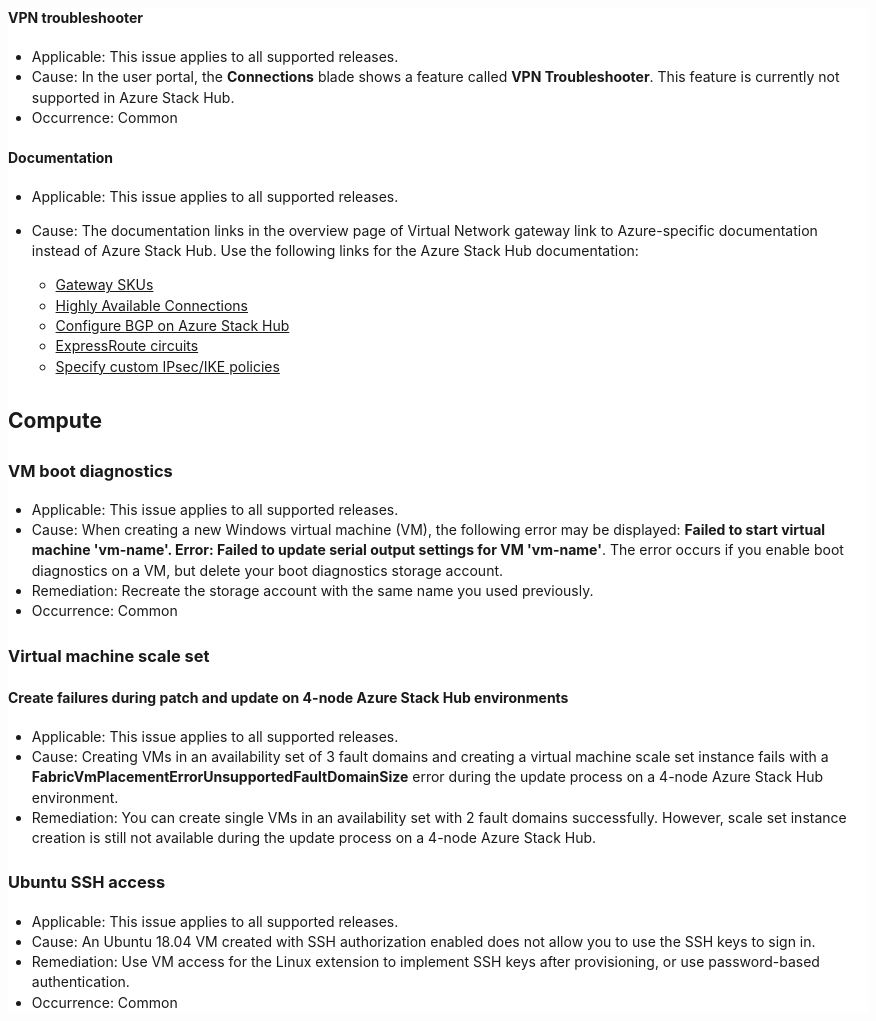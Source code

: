 #### VPN troubleshooter

- Applicable: This issue applies to all supported releases.
- Cause: In the user portal, the **Connections** blade shows a feature called **VPN Troubleshooter**. This feature is currently not supported in Azure Stack Hub.
- Occurrence: Common

#### Documentation

- Applicable: This issue applies to all supported releases.
- Cause: The documentation links in the overview page of Virtual Network gateway link to Azure-specific documentation instead of Azure Stack Hub. Use the following links for the Azure Stack Hub documentation:

  - [Gateway SKUs](../user/azure-stack-vpn-gateway-about-vpn-gateways.md#gateway-skus)
  - [Highly Available Connections](../user/azure-stack-vpn-gateway-about-vpn-gateways.md#gateway-availability)
  - [Configure BGP on Azure Stack Hub](../user/azure-stack-vpn-gateway-settings.md#gateway-requirements)
  - [ExpressRoute circuits](azure-stack-connect-expressroute.md)
  - [Specify custom IPsec/IKE policies](../user/azure-stack-vpn-gateway-settings.md#ipsecike-parameters)

## Compute

### VM boot diagnostics

- Applicable: This issue applies to all supported releases.
- Cause: When creating a new Windows virtual machine (VM), the following error may be displayed:
**Failed to start virtual machine 'vm-name'. Error: Failed to update serial output settings for VM 'vm-name'**. The error occurs if you enable boot diagnostics on a VM, but delete your boot diagnostics storage account.
- Remediation: Recreate the storage account with the same name you used previously.
- Occurrence: Common

### Virtual machine scale set

#### Create failures during patch and update on 4-node Azure Stack Hub environments

- Applicable: This issue applies to all supported releases.
- Cause: Creating VMs in an availability set of 3 fault domains and creating a virtual machine scale set instance fails with a **FabricVmPlacementErrorUnsupportedFaultDomainSize** error during the update process on a 4-node Azure Stack Hub environment.
- Remediation: You can create single VMs in an availability set with 2 fault domains successfully. However, scale set instance creation is still not available during the update process on a 4-node Azure Stack Hub.

### Ubuntu SSH access

- Applicable: This issue applies to all supported releases.
- Cause: An Ubuntu 18.04 VM created with SSH authorization enabled does not allow you to use the SSH keys to sign in.
- Remediation: Use VM access for the Linux extension to implement SSH keys after provisioning, or use password-based authentication.
- Occurrence: Common
